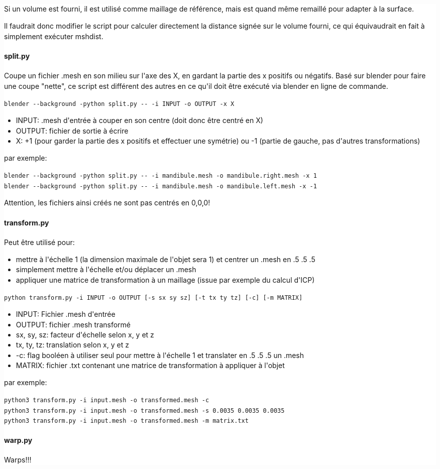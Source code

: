 Si un volume est fourni, il est utilisé comme maillage de référence, mais est quand même remaillé pour adapter à la surface.

Il faudrait donc modifier le script pour calculer directement la distance signée sur le volume fourni, ce qui équivaudrait en fait à simplement exécuter mshdist.


#### split.py

Coupe un fichier .mesh en son milieu sur l'axe des X, en gardant la partie des x positifs ou négatifs. Basé sur blender pour faire une coupe "nette", ce script est différent des autres en ce qu'il doit être exécuté via blender en ligne de commande.

```
blender --background -python split.py -- -i INPUT -o OUTPUT -x X
```
* INPUT: .mesh d'entrée à couper en son centre (doit donc être centré en X)
* OUTPUT: fichier de sortie à écrire
* X: +1 (pour garder la partie des x positifs et effectuer une symétrie) ou -1 (partie de gauche, pas d'autres transformations)

par exemple:
```
blender --background -python split.py -- -i mandibule.mesh -o mandibule.right.mesh -x 1
blender --background -python split.py -- -i mandibule.mesh -o mandibule.left.mesh -x -1
```

Attention, les fichiers ainsi créés ne sont pas centrés en 0,0,0!

#### transform.py

Peut être utilisé pour:
* mettre à l'échelle 1 (la dimension maximale de l'objet sera 1) et centrer un .mesh en .5 .5 .5
* simplement mettre à l'échelle et/ou déplacer un .mesh
* appliquer une matrice de transformation à un maillage (issue par exemple du calcul d'ICP)

```
python transform.py -i INPUT -o OUTPUT [-s sx sy sz] [-t tx ty tz] [-c] [-m MATRIX]
```
* INPUT: Fichier .mesh d'entrée
* OUTPUT: fichier .mesh transformé
* sx, sy, sz: facteur d'échelle selon x, y et z
* tx, ty, tz: translation selon x, y et z
* -c: flag booléen à utiliser seul pour mettre à l'échelle 1 et translater en .5 .5 .5 un .mesh
* MATRIX: fichier .txt contenant une matrice de transformation à appliquer à l'objet

par exemple:
```
python3 transform.py -i input.mesh -o transformed.mesh -c
python3 transform.py -i input.mesh -o transformed.mesh -s 0.0035 0.0035 0.0035
python3 transform.py -i input.mesh -o transformed.mesh -m matrix.txt
```

#### warp.py
Warps!!!
